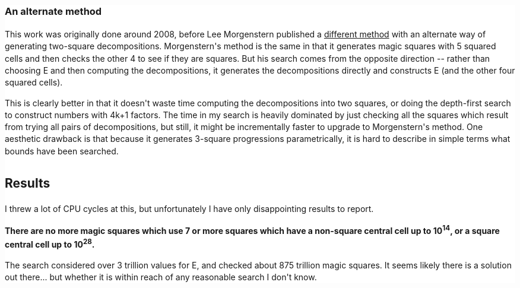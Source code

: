 ### An alternate method

This work was originally done around 2008, before Lee Morgenstern
published a [different
method](http://www.multimagie.com/English/Morgenstern08.htm) with an
alternate way of generating two-square decompositions. Morgenstern's
method is the same in that it generates magic squares with 5 squared
cells and then checks the other 4 to see if they are squares. But his
search comes from the opposite direction -- rather than choosing E and
then computing the decompositions, it generates the decompositions
directly and constructs E (and the other four squared cells).

This is clearly better in that it doesn't waste time computing the
decompositions into two squares, or doing the depth-first search to
construct numbers with 4k+1 factors. The time in my search is heavily
dominated by just checking all the squares which result from trying
all pairs of decompositions, but still, it might be incrementally
faster to upgrade to Morgenstern's method. One aesthetic drawback is
that because it generates 3-square progressions parametrically, it is
hard to describe in simple terms what bounds have been searched.

## Results

I threw a lot of CPU cycles at this, but unfortunately I have only
disappointing results to report.

**There are no more magic squares which
use 7 or more squares which have a non-square central cell up to
10<sup>14</sup>, or a square central cell up to 10<sup>28</sup>.**

The search considered over 3 trillion values for E, and checked about
875 trillion magic squares. It seems likely there is a solution out
there... but whether it is within reach of any reasonable search I
don't know.
